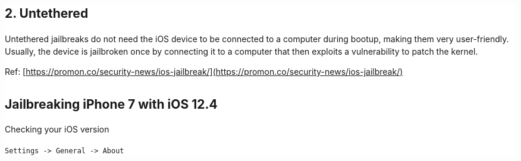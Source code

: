 ## 2. Untethered

Untethered jailbreaks do not need the iOS device to be connected to a computer during bootup, making them very user-friendly. Usually, the device is jailbroken once by connecting it to a computer that then exploits a vulnerability to patch the kernel.

Ref: [https://promon.co/security-news/ios-jailbreak/](https://promon.co/security-news/ios-jailbreak/)

## Jailbreaking iPhone 7 with iOS 12.4

Checking your iOS version

```
Settings -> General -> About
```
